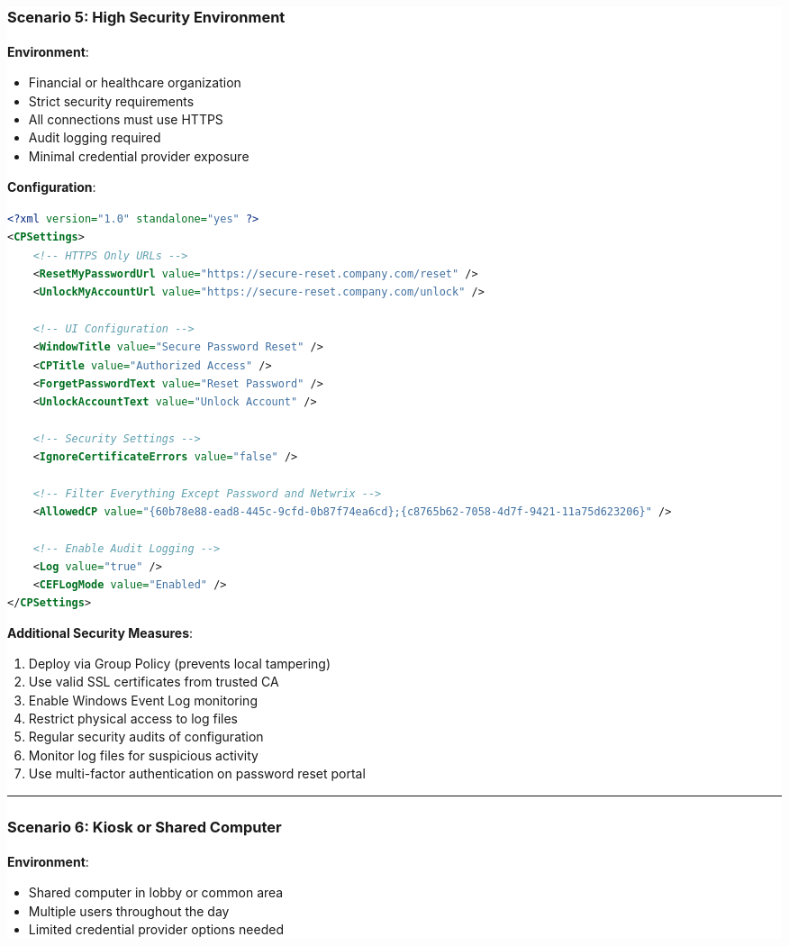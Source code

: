 
### Scenario 5: High Security Environment

**Environment**:
- Financial or healthcare organization
- Strict security requirements
- All connections must use HTTPS
- Audit logging required
- Minimal credential provider exposure

**Configuration**:

```xml
<?xml version="1.0" standalone="yes" ?>
<CPSettings>
    <!-- HTTPS Only URLs -->
    <ResetMyPasswordUrl value="https://secure-reset.company.com/reset" />
    <UnlockMyAccountUrl value="https://secure-reset.company.com/unlock" />

    <!-- UI Configuration -->
    <WindowTitle value="Secure Password Reset" />
    <CPTitle value="Authorized Access" />
    <ForgetPasswordText value="Reset Password" />
    <UnlockAccountText value="Unlock Account" />

    <!-- Security Settings -->
    <IgnoreCertificateErrors value="false" />

    <!-- Filter Everything Except Password and Netwrix -->
    <AllowedCP value="{60b78e88-ead8-445c-9cfd-0b87f74ea6cd};{c8765b62-7058-4d7f-9421-11a75d623206}" />

    <!-- Enable Audit Logging -->
    <Log value="true" />
    <CEFLogMode value="Enabled" />
</CPSettings>
```

**Additional Security Measures**:
1. Deploy via Group Policy (prevents local tampering)
2. Use valid SSL certificates from trusted CA
3. Enable Windows Event Log monitoring
4. Restrict physical access to log files
5. Regular security audits of configuration
6. Monitor log files for suspicious activity
7. Use multi-factor authentication on password reset portal

---

### Scenario 6: Kiosk or Shared Computer

**Environment**:
- Shared computer in lobby or common area
- Multiple users throughout the day
- Limited credential provider options needed
